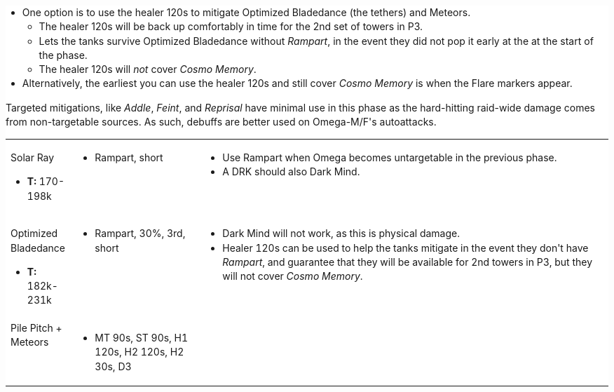 - One option is to use the healer 120s to mitigate Optimized Bladedance (the 
  tethers) and Meteors.
  - The healer 120s will be back up comfortably in time for the 2nd set of
    towers in P3.
  - Lets the tanks survive Optimized Bladedance without *Rampart*, in the event
    they did not pop it early at the at the start of the phase.
  - The healer 120s will *not* cover *Cosmo Memory*.
- Alternatively, the earliest you can use the healer 120s and still cover
  *Cosmo Memory* is when the Flare markers appear.

Targeted mitigations, like *Addle*, *Feint*, and *Reprisal* have minimal use in 
this phase as the hard-hitting raid-wide damage comes from non-targetable
sources. As such, debuffs are better used on Omega-M/F's autoattacks.

<table>
  <tr>
    <td>
      <p>Solar Ray</p>
      <ul>
        <li><b>T:</b> 170-198k</li>
      </ul>
    </td>
    <td>
      <ul>
        <li>Rampart, short</li>
      </ul>
    </td>
    <td>
      <ul>
        <li>Use Rampart when Omega becomes untargetable in the previous phase.</li>
        <li>A DRK should also Dark Mind.</li>
      </ul>
    </td>
  </tr>
  <tr>
    <td>
      <p>Optimized Bladedance</p>
      <ul>
        <li><b>T:</b> 182k-231k</li>
      </ul>
    </td>
    <td>
      <ul>
        <li>Rampart, 30%, 3rd, short</li>
      </ul>
    </td>
    <td>
      <ul>
        <li>Dark Mind will not work, as this is physical damage.</li>
        <li>Healer 120s can be used to help the tanks mitigate in the
        event they don't have <em>Rampart</em>, and guarantee that they will
        be available for 2nd towers in P3, but they will not cover <em>Cosmo 
        Memory</em>.</li>
      </ul>
    </td>
  </tr>
  <tr>
    <td>Pile Pitch + Meteors</td>
    <td>
      <ul>
        <li>MT 90s, ST 90s, H1 120s, H2 120s, H2 30s, D3</li>
      </ul>
    </td>
    <td>
